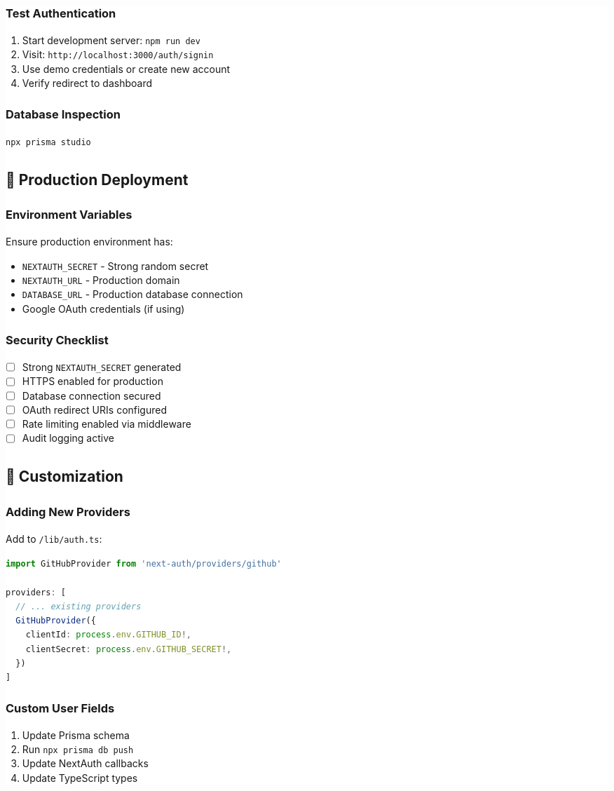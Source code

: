 ### Test Authentication
1. Start development server: `npm run dev`
2. Visit: `http://localhost:3000/auth/signin`
3. Use demo credentials or create new account
4. Verify redirect to dashboard

### Database Inspection
```bash
npx prisma studio
```

## 🚀 Production Deployment

### Environment Variables
Ensure production environment has:
- `NEXTAUTH_SECRET` - Strong random secret
- `NEXTAUTH_URL` - Production domain
- `DATABASE_URL` - Production database connection
- Google OAuth credentials (if using)

### Security Checklist
- [ ] Strong `NEXTAUTH_SECRET` generated
- [ ] HTTPS enabled for production
- [ ] Database connection secured
- [ ] OAuth redirect URIs configured
- [ ] Rate limiting enabled via middleware
- [ ] Audit logging active

## 🔧 Customization

### Adding New Providers
Add to `/lib/auth.ts`:
```typescript
import GitHubProvider from 'next-auth/providers/github'

providers: [
  // ... existing providers
  GitHubProvider({
    clientId: process.env.GITHUB_ID!,
    clientSecret: process.env.GITHUB_SECRET!,
  })
]
```

### Custom User Fields
1. Update Prisma schema
2. Run `npx prisma db push`
3. Update NextAuth callbacks
4. Update TypeScript types
